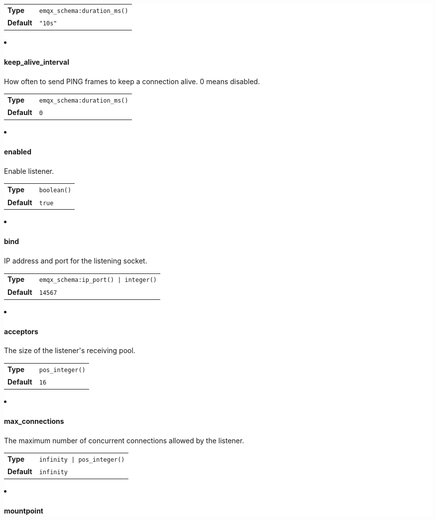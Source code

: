 <table>
<tbody>
<tr><td><strong>Type</strong></td><td><code>emqx_schema:duration_ms()</code></td></tr><tr><td><strong>Default</strong></td><td><code>"10s"</code></td></tr></tbody>
</table>
</li>
<li>
<h4>keep_alive_interval</h4>

How often to send PING frames to keep a connection alive. 0 means disabled.


<table>
<tbody>
<tr><td><strong>Type</strong></td><td><code>emqx_schema:duration_ms()</code></td></tr><tr><td><strong>Default</strong></td><td><code>0</code></td></tr></tbody>
</table>
</li>
<li>
<h4>enabled</h4>
Enable listener. 

<table>
<tbody>
<tr><td><strong>Type</strong></td><td><code>boolean()</code></td></tr><tr><td><strong>Default</strong></td><td><code>true</code></td></tr></tbody>
</table>
</li>
<li>
<h4>bind</h4>

IP address and port for the listening socket.


<table>
<tbody>
<tr><td><strong>Type</strong></td><td><code>emqx_schema:ip_port() | integer()</code></td></tr><tr><td><strong>Default</strong></td><td><code>14567</code></td></tr></tbody>
</table>
</li>
<li>
<h4>acceptors</h4>
The size of the listener's receiving pool.

<table>
<tbody>
<tr><td><strong>Type</strong></td><td><code>pos_integer()</code></td></tr><tr><td><strong>Default</strong></td><td><code>16</code></td></tr></tbody>
</table>
</li>
<li>
<h4>max_connections</h4>
The maximum number of concurrent connections allowed by the listener. 

<table>
<tbody>
<tr><td><strong>Type</strong></td><td><code>infinity | pos_integer()</code></td></tr><tr><td><strong>Default</strong></td><td><code>infinity</code></td></tr></tbody>
</table>
</li>
<li>
<h4>mountpoint</h4>
